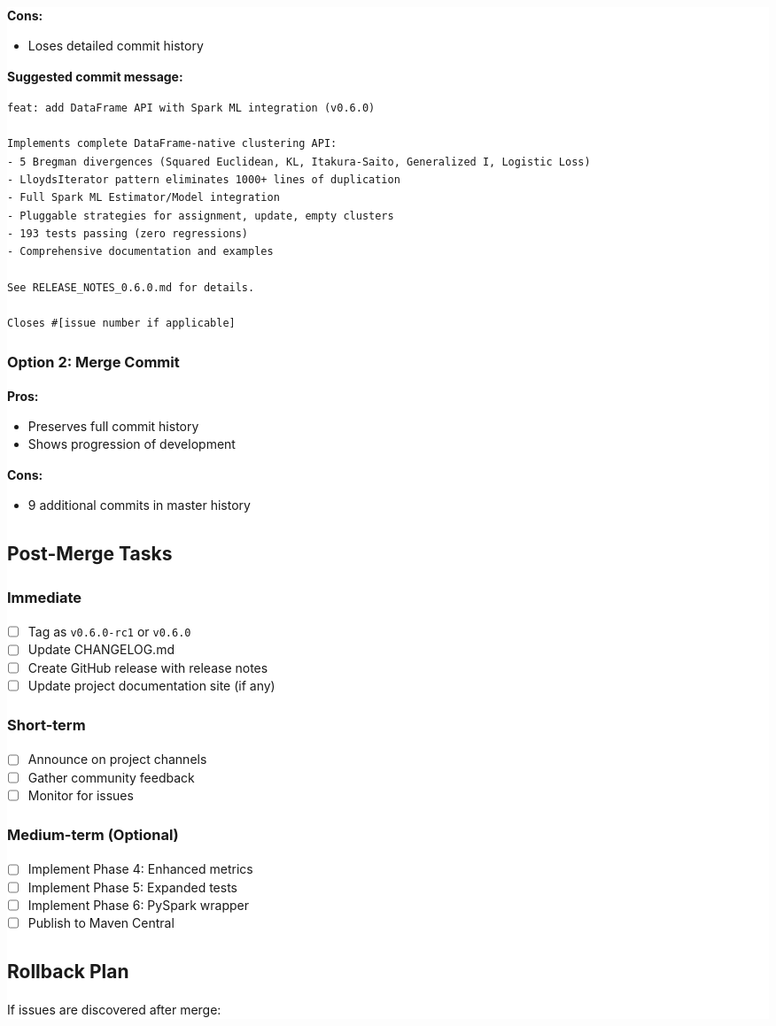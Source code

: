 **Cons:**
- Loses detailed commit history

**Suggested commit message:**
```
feat: add DataFrame API with Spark ML integration (v0.6.0)

Implements complete DataFrame-native clustering API:
- 5 Bregman divergences (Squared Euclidean, KL, Itakura-Saito, Generalized I, Logistic Loss)
- LloydsIterator pattern eliminates 1000+ lines of duplication
- Full Spark ML Estimator/Model integration
- Pluggable strategies for assignment, update, empty clusters
- 193 tests passing (zero regressions)
- Comprehensive documentation and examples

See RELEASE_NOTES_0.6.0.md for details.

Closes #[issue number if applicable]
```

### Option 2: Merge Commit
**Pros:**
- Preserves full commit history
- Shows progression of development

**Cons:**
- 9 additional commits in master history

## Post-Merge Tasks

### Immediate
- [ ] Tag as `v0.6.0-rc1` or `v0.6.0`
- [ ] Update CHANGELOG.md
- [ ] Create GitHub release with release notes
- [ ] Update project documentation site (if any)

### Short-term
- [ ] Announce on project channels
- [ ] Gather community feedback
- [ ] Monitor for issues

### Medium-term (Optional)
- [ ] Implement Phase 4: Enhanced metrics
- [ ] Implement Phase 5: Expanded tests
- [ ] Implement Phase 6: PySpark wrapper
- [ ] Publish to Maven Central

## Rollback Plan

If issues are discovered after merge:
